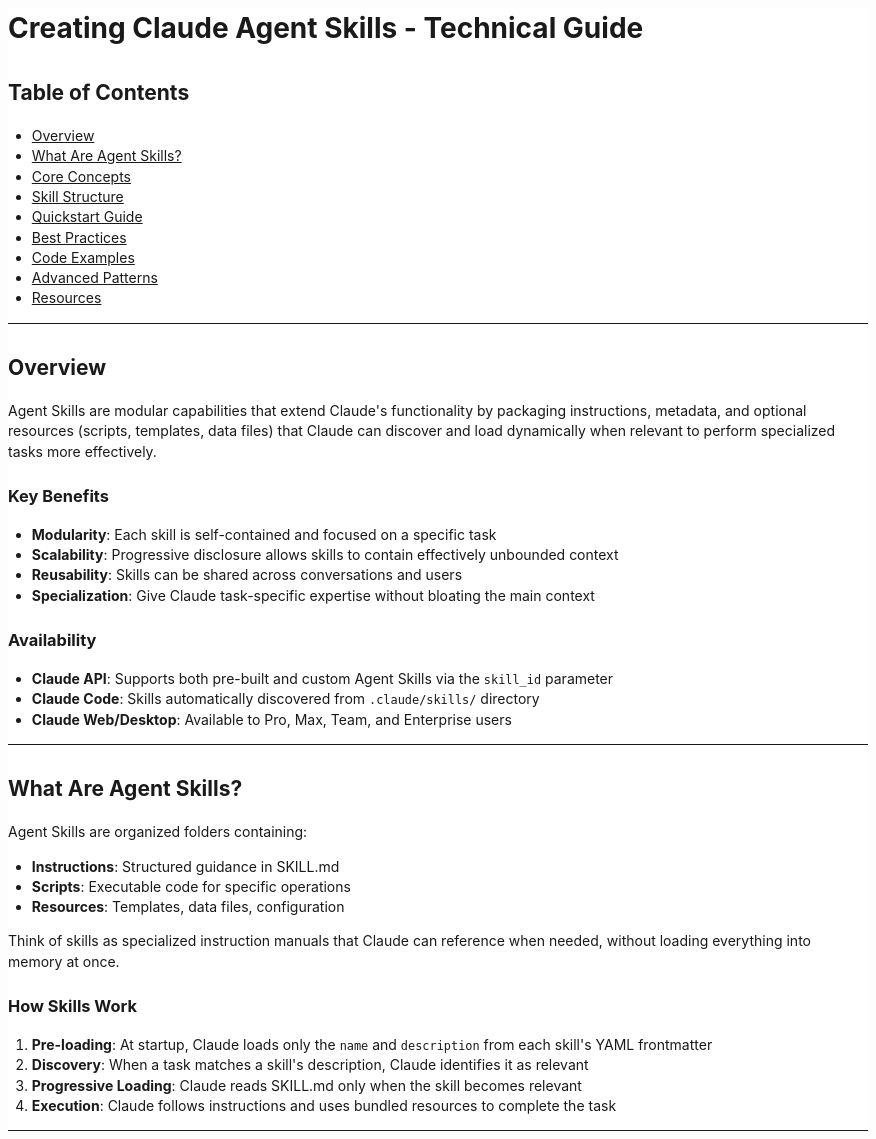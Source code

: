 # Creating Claude Agent Skills - Technical Guide

## Table of Contents
- [Overview](#overview)
- [What Are Agent Skills?](#what-are-agent-skills)
- [Core Concepts](#core-concepts)
- [Skill Structure](#skill-structure)
- [Quickstart Guide](#quickstart-guide)
- [Best Practices](#best-practices)
- [Code Examples](#code-examples)
- [Advanced Patterns](#advanced-patterns)
- [Resources](#resources)

---

## Overview

Agent Skills are modular capabilities that extend Claude's functionality by packaging instructions, metadata, and optional resources (scripts, templates, data files) that Claude can discover and load dynamically when relevant to perform specialized tasks more effectively.

### Key Benefits

- **Modularity**: Each skill is self-contained and focused on a specific task
- **Scalability**: Progressive disclosure allows skills to contain effectively unbounded context
- **Reusability**: Skills can be shared across conversations and users
- **Specialization**: Give Claude task-specific expertise without bloating the main context

### Availability

- **Claude API**: Supports both pre-built and custom Agent Skills via the `skill_id` parameter
- **Claude Code**: Skills automatically discovered from `.claude/skills/` directory
- **Claude Web/Desktop**: Available to Pro, Max, Team, and Enterprise users

---

## What Are Agent Skills?

Agent Skills are organized folders containing:
- **Instructions**: Structured guidance in SKILL.md
- **Scripts**: Executable code for specific operations
- **Resources**: Templates, data files, configuration

Think of skills as specialized instruction manuals that Claude can reference when needed, without loading everything into memory at once.

### How Skills Work

1. **Pre-loading**: At startup, Claude loads only the `name` and `description` from each skill's YAML frontmatter
2. **Discovery**: When a task matches a skill's description, Claude identifies it as relevant
3. **Progressive Loading**: Claude reads SKILL.md only when the skill becomes relevant
4. **Execution**: Claude follows instructions and uses bundled resources to complete the task

---